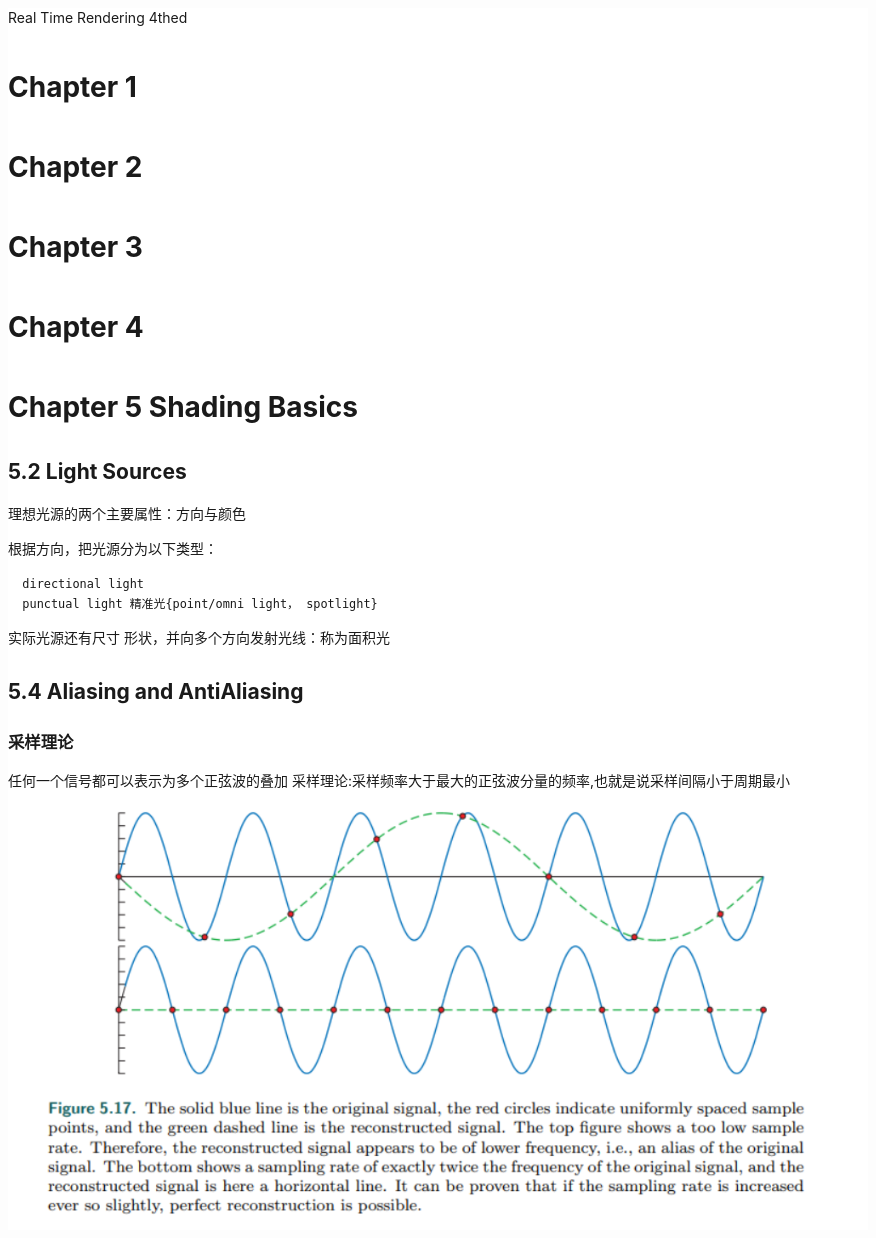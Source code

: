 Real Time Rendering 4thed

# Chapter 1
# Chapter 2
# Chapter 3
# Chapter 4
# Chapter 5 Shading Basics

## 5.2 Light Sources
理想光源的两个主要属性：方向与颜色

根据方向，把光源分为以下类型：

      directional light
      punctual light 精准光{point/omni light， spotlight}

实际光源还有尺寸 形状，并向多个方向发射光线：称为面积光

## 5.4 Aliasing and AntiAliasing
### 采样理论
任何一个信号都可以表示为多个正弦波的叠加
采样理论:采样频率大于最大的正弦波分量的频率,也就是说采样间隔小于周期最小
![alt text](不同采样频率的展示.png)
     